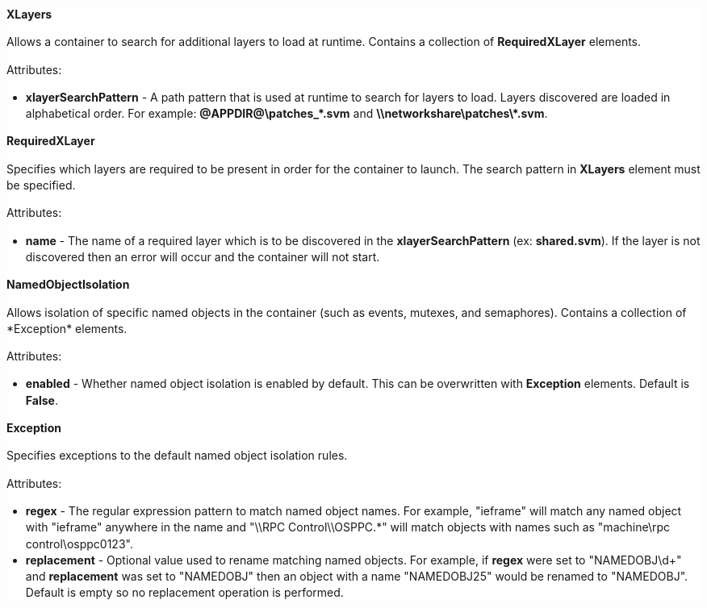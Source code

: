    </tr>
   <tr>
      <td valign="top">
         <p><strong>XLayers</strong></p>
      </td>
      <td>
         <p>Allows a container to search for additional layers to load at runtime. Contains a collection of <strong>RequiredXLayer</strong> elements.</p>
         <p>Attributes:
             <ul>
                <li><strong>xlayerSearchPattern</strong> - A path pattern that is used at runtime to search for layers to load. Layers discovered are loaded in alphabetical order. For example: <strong>@APPDIR@\patches_*.svm</strong> and <strong>\\networkshare\patches\*.svm</strong>.</li>
             </ul>
         </p>
      </td>
   </tr>
   <tr>
      <td valign="top">
         <p><strong>RequiredXLayer</strong></p>
      </td>
      <td>
         <p>Specifies which layers are required to be present in order for the container to launch. The search pattern in <strong>XLayers</strong> element must be specified.</p>
         <p>Attributes:
             <ul>
                <li><strong>name</strong> - The name of a required layer which is to be discovered in the <strong>xlayerSearchPattern</strong> (ex: <strong>shared.svm</strong>). If the layer is not discovered then an error will occur and the container will not start.</li>
             </ul>
         </p>
      </td>
   </tr>
   <tr>
      <td valign="top">
         <p><strong>NamedObjectIsolation</strong></p>
      </td>
      <td>
         <p>Allows isolation of specific named objects in the container (such as events, mutexes, and semaphores). Contains a collection of *Exception* elements.</p>
         <p>Attributes:
             <ul>
                <li><strong>enabled</strong> - Whether named object isolation is enabled by default. This can be overwritten with <strong>Exception</strong> elements. Default is <strong>False</strong>.</li>
             </ul>
         </p>
      </td>
   </tr>
   <tr>
      <td valign="top">
         <p><strong>Exception</strong></p>
      </td>
      <td>
         <p>Specifies exceptions to the default named object isolation rules.</p>
         <p>Attributes:
             <ul>
                <li><strong>regex</strong> - The regular expression pattern to match named object names. For example, "ieframe" will match any named object with "ieframe" anywhere in the name and "\\RPC Control\\OSPPC.*" will match objects with names such as "machine\rpc control\osppc0123".</li>
                <li><strong>replacement</strong> - Optional value used to rename matching named objects. For example, if <strong>regex</strong> were set to "NAMEDOBJ\d+" and <strong>replacement</strong> was set to "NAMEDOBJ" then an object with a name "NAMEDOBJ25" would be renamed to "NAMEDOBJ". Default is empty so no replacement operation is performed.</li>
             </ul>